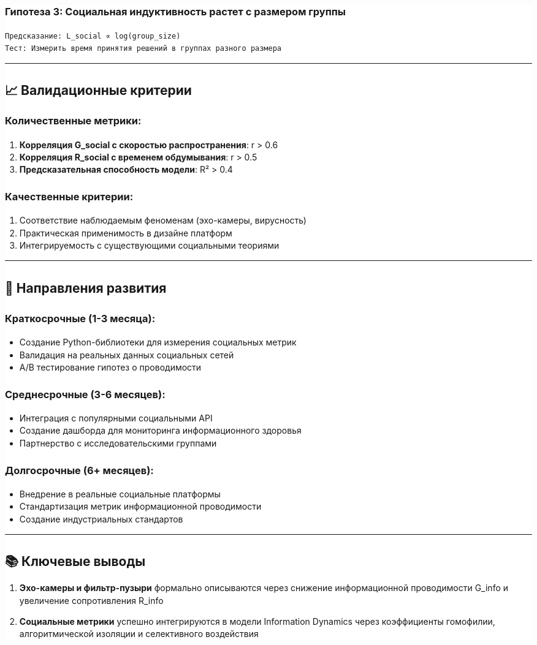 ### **Гипотеза 3:** Социальная индуктивность растет с размером группы
```
Предсказание: L_social ∝ log(group_size)
Тест: Измерить время принятия решений в группах разного размера
```

---

## 📈 Валидационные критерии

### **Количественные метрики:**
1. **Корреляция G_social с скоростью распространения**: r > 0.6
2. **Корреляция R_social с временем обдумывания**: r > 0.5  
3. **Предсказательная способность модели**: R² > 0.4

### **Качественные критерии:**
1. Соответствие наблюдаемым феноменам (эхо-камеры, вирусность)
2. Практическая применимость в дизайне платформ
3. Интегрируемость с существующими социальными теориями

---

## 🚀 Направления развития

### **Краткосрочные (1-3 месяца):**
- Создание Python-библиотеки для измерения социальных метрик
- Валидация на реальных данных социальных сетей
- A/B тестирование гипотез о проводимости

### **Среднесрочные (3-6 месяцев):**
- Интеграция с популярными социальными API
- Создание дашборда для мониторинга информационного здоровья
- Партнерство с исследовательскими группами

### **Долгосрочные (6+ месяцев):**
- Внедрение в реальные социальные платформы
- Стандартизация метрик информационной проводимости
- Создание индустриальных стандартов

---

## 📚 Ключевые выводы

1. **Эхо-камеры и фильтр-пузыри** формально описываются через снижение информационной проводимости G_info и увеличение сопротивления R_info

2. **Социальные метрики** успешно интегрируются в модели Information Dynamics через коэффициенты гомофилии, алгоритмической изоляции и селективного воздействия
